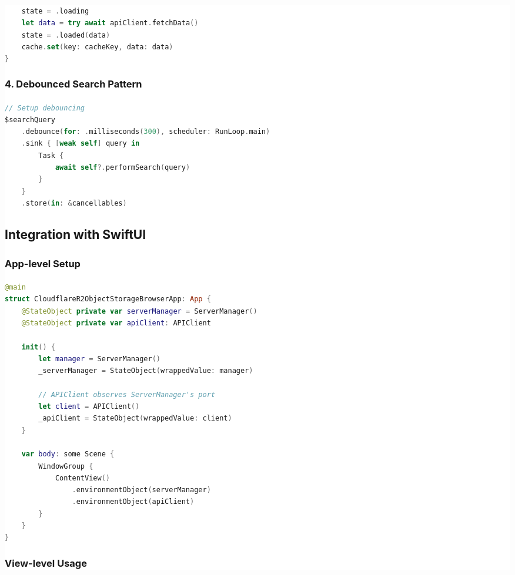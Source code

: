 ```swift
    state = .loading
    let data = try await apiClient.fetchData()
    state = .loaded(data)
    cache.set(key: cacheKey, data: data)
}
```

### 4. Debounced Search Pattern

```swift
// Setup debouncing
$searchQuery
    .debounce(for: .milliseconds(300), scheduler: RunLoop.main)
    .sink { [weak self] query in
        Task {
            await self?.performSearch(query)
        }
    }
    .store(in: &cancellables)
```

## Integration with SwiftUI

### App-level Setup

```swift
@main
struct CloudflareR2ObjectStorageBrowserApp: App {
    @StateObject private var serverManager = ServerManager()
    @StateObject private var apiClient: APIClient

    init() {
        let manager = ServerManager()
        _serverManager = StateObject(wrappedValue: manager)

        // APIClient observes ServerManager's port
        let client = APIClient()
        _apiClient = StateObject(wrappedValue: client)
    }

    var body: some Scene {
        WindowGroup {
            ContentView()
                .environmentObject(serverManager)
                .environmentObject(apiClient)
        }
    }
}
```

### View-level Usage

